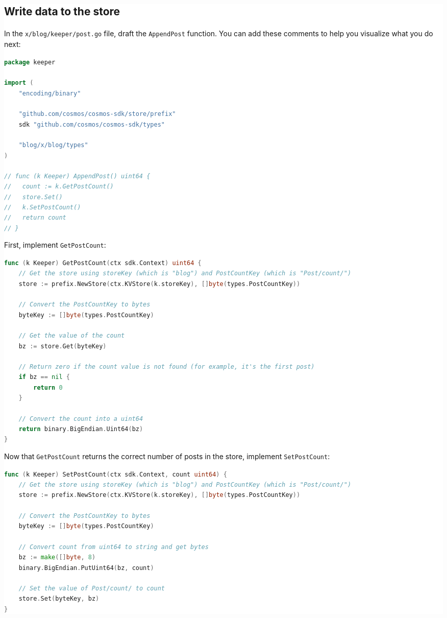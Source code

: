 ## Write data to the store

In the `x/blog/keeper/post.go` file, draft the `AppendPost` function. You can add these comments to help you visualize what you do next:

```go
package keeper

import (
	"encoding/binary"

	"github.com/cosmos/cosmos-sdk/store/prefix"
	sdk "github.com/cosmos/cosmos-sdk/types"

	"blog/x/blog/types"
)

// func (k Keeper) AppendPost() uint64 {
// 	 count := k.GetPostCount()
// 	 store.Set()
// 	 k.SetPostCount()
// 	 return count
// }
```

First, implement `GetPostCount`:

```go
func (k Keeper) GetPostCount(ctx sdk.Context) uint64 {
	// Get the store using storeKey (which is "blog") and PostCountKey (which is "Post/count/")
	store := prefix.NewStore(ctx.KVStore(k.storeKey), []byte(types.PostCountKey))

	// Convert the PostCountKey to bytes
	byteKey := []byte(types.PostCountKey)

	// Get the value of the count
	bz := store.Get(byteKey)

	// Return zero if the count value is not found (for example, it's the first post)
	if bz == nil {
		return 0
	}

	// Convert the count into a uint64
	return binary.BigEndian.Uint64(bz)
}
```

Now that `GetPostCount` returns the correct number of posts in the store, implement `SetPostCount`:

```go
func (k Keeper) SetPostCount(ctx sdk.Context, count uint64) {
	// Get the store using storeKey (which is "blog") and PostCountKey (which is "Post/count/")
	store := prefix.NewStore(ctx.KVStore(k.storeKey), []byte(types.PostCountKey))

	// Convert the PostCountKey to bytes
	byteKey := []byte(types.PostCountKey)

	// Convert count from uint64 to string and get bytes
	bz := make([]byte, 8)
	binary.BigEndian.PutUint64(bz, count)

	// Set the value of Post/count/ to count
	store.Set(byteKey, bz)
}
```
